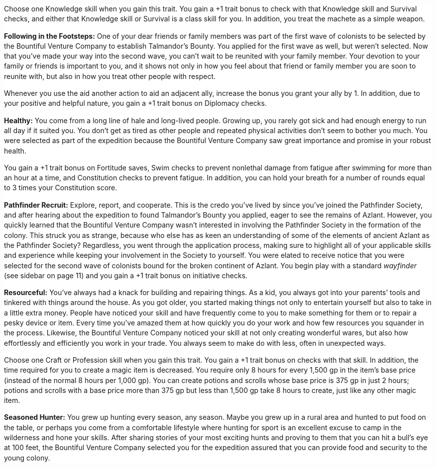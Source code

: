 Choose one Knowledge skill when you gain this trait. You gain a +1 trait bonus to check with that Knowledge skill and Survival checks, and either that Knowledge skill or Survival is a class skill for you. In addition, you treat the machete as a simple weapon.

**Following in the Footsteps:** One of your dear friends or family members was part of the first wave of colonists to be selected by the Bountiful Venture Company to establish Talmandor’s Bounty. You applied for the first wave as well, but weren’t selected. Now that you’ve made your way into the second wave, you can’t wait to be reunited with your family member. Your devotion to your family or friends is important to you, and it shows not only in how you feel about that friend or family member you are soon to reunite with, but also in how you treat other people with respect.

Whenever you use the aid another action to aid an adjacent ally, increase the bonus you grant your ally by 1. In addition, due to your positive and helpful nature, you gain a +1 trait bonus on Diplomacy checks.

**Healthy:** You come from a long line of hale and long-lived people. Growing up, you rarely got sick and had enough energy to run all day if it suited you. You don’t get as tired as other people and repeated physical activities don’t seem to bother you much. You were selected as part of the expedition because the Bountiful Venture Company saw great importance and promise in your robust health.

You gain a +1 trait bonus on Fortitude saves, Swim checks to prevent nonlethal damage from fatigue after swimming for more than an hour at a time, and Constitution checks to prevent fatigue. In addition, you can hold your breath for a number of rounds equal to 3 times your Constitution score.

**Pathfinder Recruit:** Explore, report, and cooperate. This is the credo you’ve lived by since you’ve joined the Pathfinder Society, and after hearing about the expedition to found Talmandor’s Bounty you applied, eager to see the remains of Azlant. However, you quickly learned that the Bountiful Venture Company wasn’t interested in involving the Pathfinder Society in the formation of the colony. This struck you as strange, because who else has as keen an understanding of some of the elements of ancient Azlant as the Pathfinder Society? Regardless, you went through the application process, making sure to highlight all of your applicable skills and experience while keeping your involvement in the Society to yourself. You were elated to receive notice that you were selected for the second wave of colonists bound for the broken continent of Azlant. You begin play with a standard *wayfinder* (see sidebar on page 11) and you gain a +1 trait bonus on initiative checks.

**Resourceful:** You’ve always had a knack for building and repairing things. As a kid, you always got into your parents’ tools and tinkered with things around the house. As you got older, you started making things not only to entertain yourself but also to take in a little extra money. People have noticed your skill and have frequently come to you to make something for them or to repair a pesky device or item. Every time you’ve amazed them at how quickly you do your work and how few resources you squander in the process. Likewise, the Bountiful Venture Company noticed your skill at not only creating wonderful wares, but also how effortlessly and efficiently you work in your trade. You always seem to make do with less, often in unexpected ways.

Choose one Craft or Profession skill when you gain this trait. You gain a +1 trait bonus on checks with that skill. In addition, the time required for you to create a magic item is decreased. You require only 8 hours for every 1,500 gp in the item’s base price (instead of the normal 8 hours per 1,000 gp). You can create potions and scrolls whose base price is 375 gp in just 2 hours; potions and scrolls with a base price more than 375 gp but less than 1,500 gp take 8 hours to create, just like any other magic item.

**Seasoned Hunter:** You grew up hunting every season, any season. Maybe you grew up in a rural area and hunted to put food on the table, or perhaps you come from a comfortable lifestyle where hunting for sport is an excellent excuse to camp in the wilderness and hone your skills. After sharing stories of your most exciting hunts and proving to them that you can hit a bull’s eye at 100 feet, the Bountiful Venture Company selected you for the expedition assured that you can provide food and security to the young colony.
